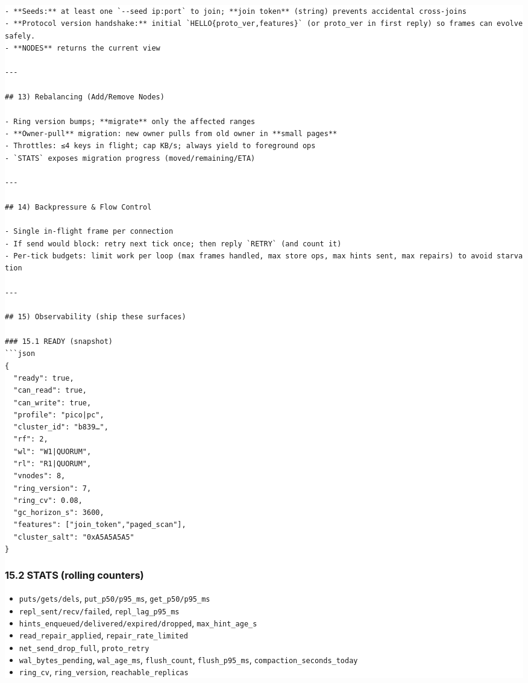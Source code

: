 ````
- **Seeds:** at least one `--seed ip:port` to join; **join token** (string) prevents accidental cross‑joins
- **Protocol version handshake:** initial `HELLO{proto_ver,features}` (or proto_ver in first reply) so frames can evolve safely.
- **NODES** returns the current view

---

## 13) Rebalancing (Add/Remove Nodes)

- Ring version bumps; **migrate** only the affected ranges
- **Owner‑pull** migration: new owner pulls from old owner in **small pages**
- Throttles: ≤4 keys in flight; cap KB/s; always yield to foreground ops
- `STATS` exposes migration progress (moved/remaining/ETA)

---

## 14) Backpressure & Flow Control

- Single in‑flight frame per connection
- If send would block: retry next tick once; then reply `RETRY` (and count it)
- Per‑tick budgets: limit work per loop (max frames handled, max store ops, max hints sent, max repairs) to avoid starvation

---

## 15) Observability (ship these surfaces)

### 15.1 READY (snapshot)
```json
{
  "ready": true,
  "can_read": true,
  "can_write": true,
  "profile": "pico|pc",
  "cluster_id": "b839…",
  "rf": 2,
  "wl": "W1|QUORUM",
  "rl": "R1|QUORUM",
  "vnodes": 8,
  "ring_version": 7,
  "ring_cv": 0.08,
  "gc_horizon_s": 3600,
  "features": ["join_token","paged_scan"],
  "cluster_salt": "0xA5A5A5A5"
}
````

### 15.2 STATS (rolling counters)

- `puts/gets/dels`, `put_p50/p95_ms`, `get_p50/p95_ms`
- `repl_sent/recv/failed`, `repl_lag_p95_ms`
- `hints_enqueued/delivered/expired/dropped`, `max_hint_age_s`
- `read_repair_applied`, `repair_rate_limited`
- `net_send_drop_full`, `proto_retry`
- `wal_bytes_pending`, `wal_age_ms`, `flush_count`, `flush_p95_ms`, `compaction_seconds_today`
- `ring_cv`, `ring_version`, `reachable_replicas`
